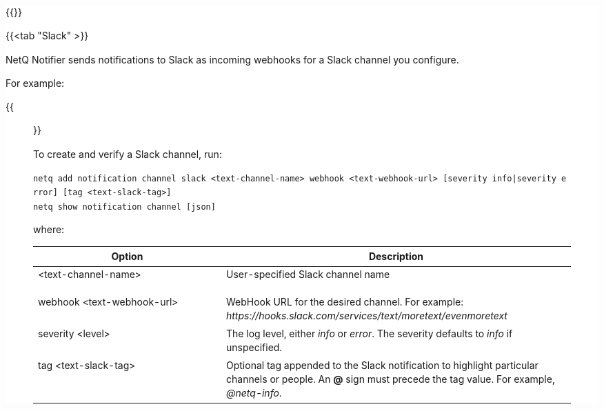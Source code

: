 {{</tab>}}

{{<tab "Slack" >}}

NetQ Notifier sends notifications to Slack as incoming webhooks for a
Slack channel you configure.

For example:

{{<figure src="/images/netq/slack-ex-output.png">}}

To create and verify a Slack channel, run:

```
netq add notification channel slack <text-channel-name> webhook <text-webhook-url> [severity info|severity error] [tag <text-slack-tag>]
netq show notification channel [json]
```

where:

<table>
<colgroup>
<col style="width: 35%" />
<col style="width: 65%" />
</colgroup>
<thead>
<tr class="header">
<th>Option</th>
<th>Description</th>
</tr>
</thead>
<tbody>
<tr class="odd">
<td>&lt;text-channel-name&gt;</td>
<td>User-specified Slack channel name</p></td>
</tr>
<tr class="even">
<td>webhook &lt;text-webhook-url&gt;</td>
<td>WebHook URL for the desired channel. For example: <em>https://hooks.slack.com/services/text/moretext/evenmoretext</em></td>
</tr>
<tr class="odd">
<td>severity &lt;level&gt;</td>
<td>The log level, either <em>info</em> or <em>error</em>. The severity defaults to <em>info</em> if unspecified.</td>
</tr>
<tr class="even">
<td>tag &lt;text-slack-tag&gt;</td>
<td>Optional tag appended to the Slack notification to highlight particular channels or people. An <strong>@</strong> sign must precede the tag value. For example, <em>@netq-info</em>.</td>
</tr>
</tbody>
</table>

